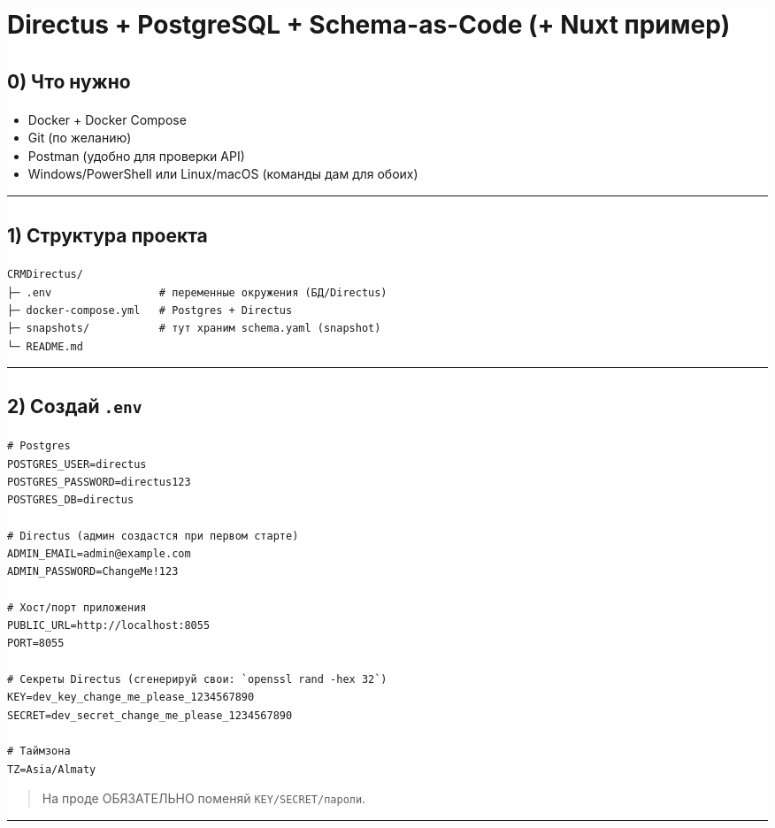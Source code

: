 # Directus + PostgreSQL + Schema-as-Code (+ Nuxt пример)

## 0) Что нужно

- Docker + Docker Compose
- Git (по желанию)
- Postman (удобно для проверки API)
- Windows/PowerShell или Linux/macOS (команды дам для обоих)

---

## 1) Структура проекта

```
CRMDirectus/
├─ .env                 # переменные окружения (БД/Directus)
├─ docker-compose.yml   # Postgres + Directus
├─ snapshots/           # тут храним schema.yaml (snapshot)
└─ README.md
```

---

## 2) Создай `.env`

```env
# Postgres
POSTGRES_USER=directus
POSTGRES_PASSWORD=directus123
POSTGRES_DB=directus

# Directus (админ создастся при первом старте)
ADMIN_EMAIL=admin@example.com
ADMIN_PASSWORD=ChangeMe!123

# Хост/порт приложения
PUBLIC_URL=http://localhost:8055
PORT=8055

# Секреты Directus (сгенерируй свои: `openssl rand -hex 32`)
KEY=dev_key_change_me_please_1234567890
SECRET=dev_secret_change_me_please_1234567890

# Таймзона
TZ=Asia/Almaty
```

> На проде ОБЯЗАТЕЛЬНО поменяй `KEY/SECRET/пароли`.

---
